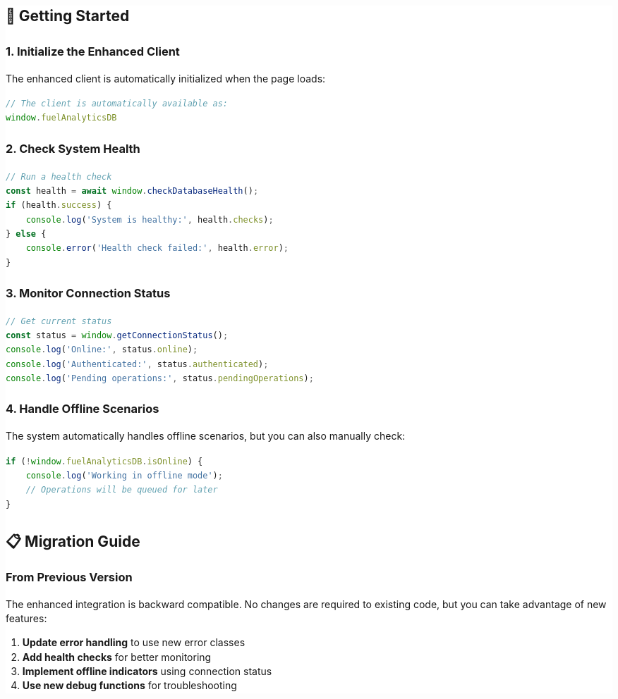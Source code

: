 ## 🚀 **Getting Started**

### **1. Initialize the Enhanced Client**
The enhanced client is automatically initialized when the page loads:

```javascript
// The client is automatically available as:
window.fuelAnalyticsDB
```

### **2. Check System Health**
```javascript
// Run a health check
const health = await window.checkDatabaseHealth();
if (health.success) {
    console.log('System is healthy:', health.checks);
} else {
    console.error('Health check failed:', health.error);
}
```

### **3. Monitor Connection Status**
```javascript
// Get current status
const status = window.getConnectionStatus();
console.log('Online:', status.online);
console.log('Authenticated:', status.authenticated);
console.log('Pending operations:', status.pendingOperations);
```

### **4. Handle Offline Scenarios**
The system automatically handles offline scenarios, but you can also manually check:

```javascript
if (!window.fuelAnalyticsDB.isOnline) {
    console.log('Working in offline mode');
    // Operations will be queued for later
}
```

## 📋 **Migration Guide**

### **From Previous Version**
The enhanced integration is backward compatible. No changes are required to existing code, but you can take advantage of new features:

1. **Update error handling** to use new error classes
2. **Add health checks** for better monitoring
3. **Implement offline indicators** using connection status
4. **Use new debug functions** for troubleshooting

